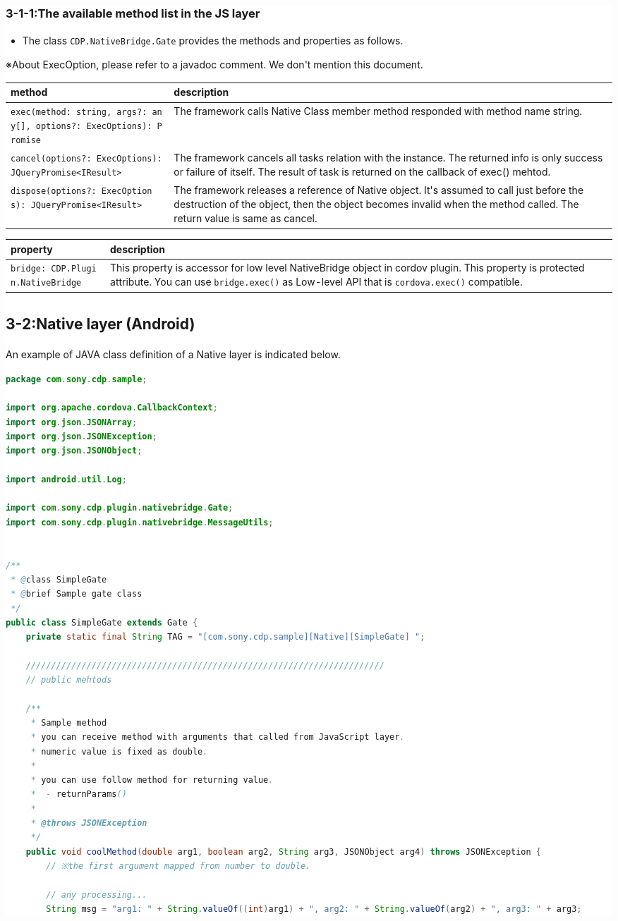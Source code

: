 ### 3-1-1:The available method list in the JS layer

- The class `CDP.NativeBridge.Gate` provides the methods and properties as follows.

 ※About ExecOption, please refer to a javadoc comment. We don't mention this document.

| method                                                               | description                                                                                                                                                                                                      |
|:---------------------------------------------------------------------|:-----------------------------------------------------------------------------------------------------------------------------------------------------------------------------------------------------------------|
| `exec(method: string, args?: any[], options?: ExecOptions): Promise` | The framework calls Native Class member method responded with method name string.                                                                                                                                |
| `cancel(options?: ExecOptions): JQueryPromise<IResult>`              | The framework cancels all tasks relation with the instance.  The returned info is only success or failure of itself. The result of task is returned on the callback of exec() mehtod.                            |
| `dispose(options?: ExecOptions): JQueryPromise<IResult>`             | The framework releases a reference of Native object. It's assumed to call just before the destruction of the object, then the object becomes invalid when the method called. The return value is same as cancel. |


| property                          | description                                                                                                                                                                                           |
|:----------------------------------|:------------------------------------------------------------------------------------------------------------------------------------------------------------------------------------------------------|
| `bridge: CDP.Plugin.NativeBridge` | This property is accessor for low level NativeBridge object in cordov plugin. This property is protected attribute. You can use `bridge.exec()` as Low-level API that is `cordova.exec()` compatible. |


## 3-2:Native layer (Android)

An example of JAVA class definition of a Native layer is indicated below.


```java
package com.sony.cdp.sample;

import org.apache.cordova.CallbackContext;
import org.json.JSONArray;
import org.json.JSONException;
import org.json.JSONObject;

import android.util.Log;

import com.sony.cdp.plugin.nativebridge.Gate;
import com.sony.cdp.plugin.nativebridge.MessageUtils;


/**
 * @class SimpleGate
 * @brief Sample gate class
 */
public class SimpleGate extends Gate {
    private static final String TAG = "[com.sony.cdp.sample][Native][SimpleGate] ";

    ///////////////////////////////////////////////////////////////////////
    // public mehtods

    /**
     * Sample method
     * you can receive method with arguments that called from JavaScript layer.
     * numeric value is fixed as double.
     *
     * you can use follow method for returning value.
     *  - returnParams()
     *
     * @throws JSONException
     */
    public void coolMethod(double arg1, boolean arg2, String arg3, JSONObject arg4) throws JSONException {
        // ※the first argument mapped from number to double.

        // any processing...
        String msg = "arg1: " + String.valueOf((int)arg1) + ", arg2: " + String.valueOf(arg2) + ", arg3: " + arg3;
```